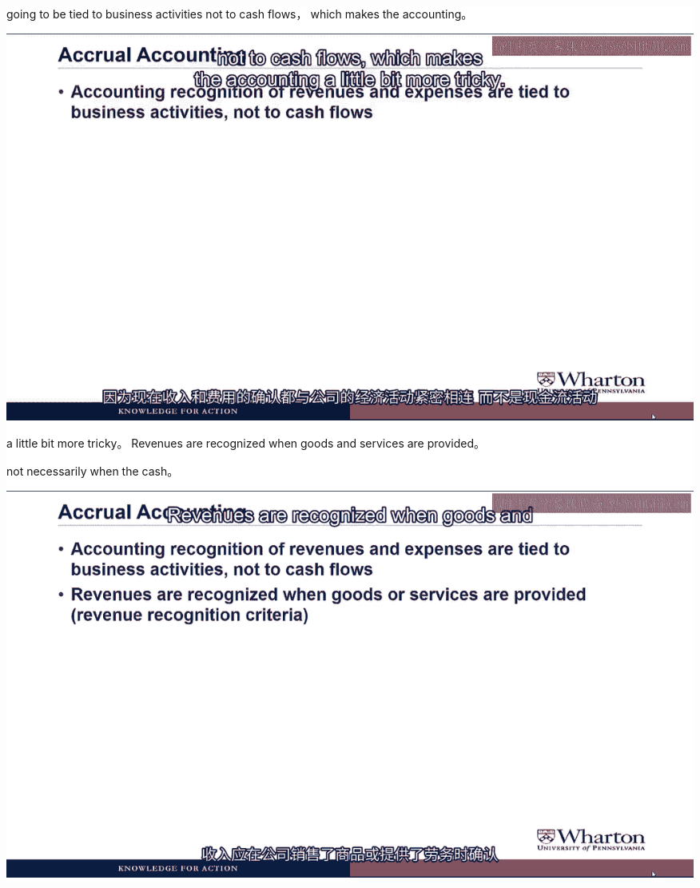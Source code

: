  going to be tied to business activities not to cash flows， which makes the accounting。



![](img/7a60fe1c518a825141fe942f8e8bb459_15.png)

 a little bit more tricky。 Revenues are recognized when goods and services are provided。

 not necessarily when the cash。

![](img/7a60fe1c518a825141fe942f8e8bb459_17.png)
